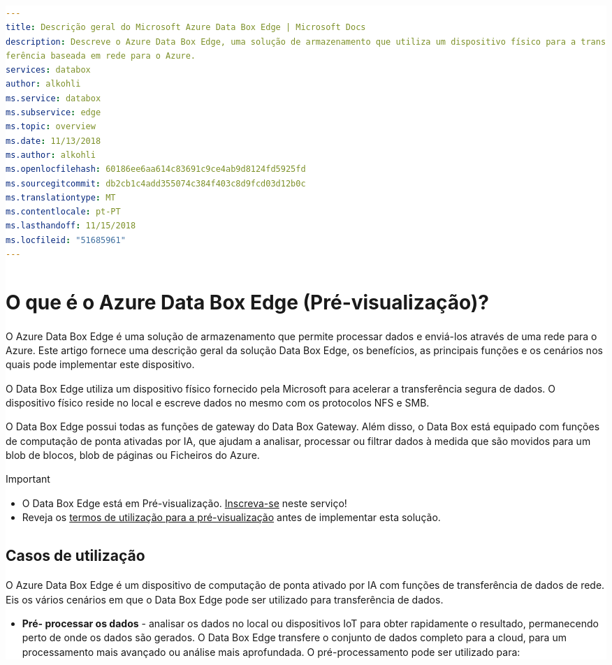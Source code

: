 ```yaml
---
title: Descrição geral do Microsoft Azure Data Box Edge | Microsoft Docs
description: Descreve o Azure Data Box Edge, uma solução de armazenamento que utiliza um dispositivo físico para a transferência baseada em rede para o Azure.
services: databox
author: alkohli
ms.service: databox
ms.subservice: edge
ms.topic: overview
ms.date: 11/13/2018
ms.author: alkohli
ms.openlocfilehash: 60186ee6aa614c83691c9ce4ab9d8124fd5925fd
ms.sourcegitcommit: db2cb1c4add355074c384f403c8d9fcd03d12b0c
ms.translationtype: MT
ms.contentlocale: pt-PT
ms.lasthandoff: 11/15/2018
ms.locfileid: "51685961"
---
```

# <a name="what-is-azure-data-box-edge-preview"></a>O que é o Azure Data Box Edge (Pré-visualização)? 

O Azure Data Box Edge é uma solução de armazenamento que permite processar dados e enviá-los através de uma rede para o Azure. Este artigo fornece uma descrição geral da solução Data Box Edge, os benefícios, as principais funções e os cenários nos quais pode implementar este dispositivo. 

O Data Box Edge utiliza um dispositivo físico fornecido pela Microsoft para acelerar a transferência segura de dados. O dispositivo físico reside no local e escreve dados no mesmo com os protocolos NFS e SMB. 

O Data Box Edge possui todas as funções de gateway do Data Box Gateway. Além disso, o Data Box está equipado com funções de computação de ponta ativadas por IA, que ajudam a analisar, processar ou filtrar dados à medida que são movidos para um blob de blocos, blob de páginas ou Ficheiros do Azure.  

> [!IMPORTANT]
> - O Data Box Edge está em Pré-visualização. [Inscreva-se](#sign-up) neste serviço!
> - Reveja os [termos de utilização para a pré-visualização](https://azure.microsoft.com/support/legal/preview-supplemental-terms/) antes de implementar esta solução.


## <a name="use-cases"></a>Casos de utilização

O Azure Data Box Edge é um dispositivo de computação de ponta ativado por IA com funções de transferência de dados de rede. Eis os vários cenários em que o Data Box Edge pode ser utilizado para transferência de dados.

- **Pré- processar os dados** - analisar os dados no local ou dispositivos IoT para obter rapidamente o resultado, permanecendo perto de onde os dados são gerados. O Data Box Edge transfere o conjunto de dados completo para a cloud, para um processamento mais avançado ou análise mais aprofundada.  O pré-processamento pode ser utilizado para: 
